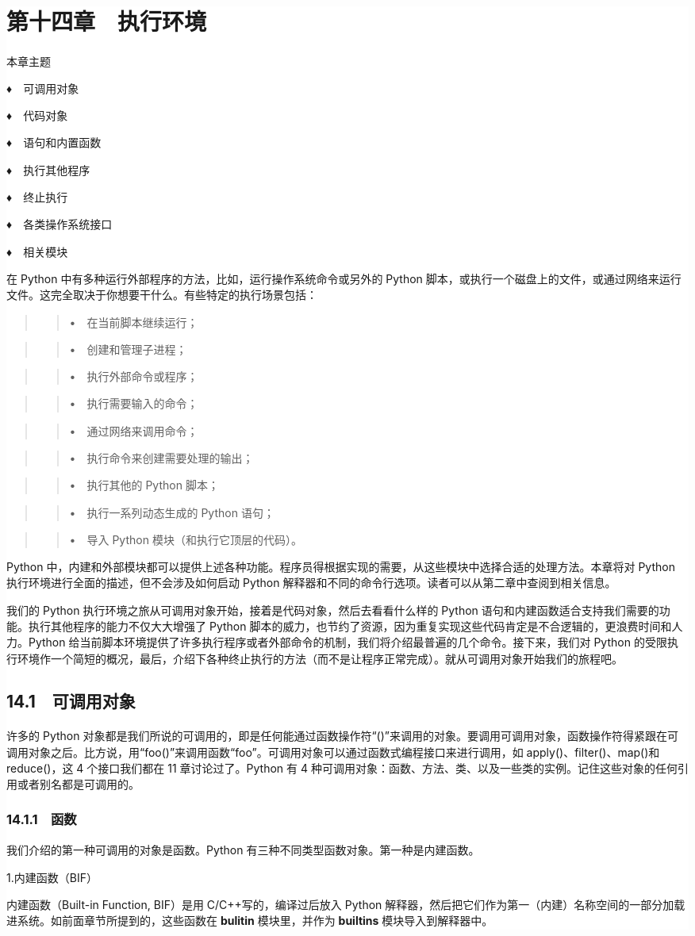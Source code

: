 # 第十四章　执行环境

本章主题

♦　可调用对象

♦　代码对象

♦　语句和内置函数

♦　执行其他程序

♦　终止执行

♦　各类操作系统接口

♦　相关模块

在 Python 中有多种运行外部程序的方法，比如，运行操作系统命令或另外的 Python 脚本，或执行一个磁盘上的文件，或通过网络来运行文件。这完全取决于你想要干什么。有些特定的执行场景包括：

> > •　在当前脚本继续运行；

> > •　创建和管理子进程；

> > •　执行外部命令或程序；

> > •　执行需要输入的命令；

> > •　通过网络来调用命令；

> > •　执行命令来创建需要处理的输出；

> > •　执行其他的 Python 脚本；

> > •　执行一系列动态生成的 Python 语句；

> > •　导入 Python 模块（和执行它顶层的代码）。

Python 中，内建和外部模块都可以提供上述各种功能。程序员得根据实现的需要，从这些模块中选择合适的处理方法。本章将对 Python 执行环境进行全面的描述，但不会涉及如何启动 Python 解释器和不同的命令行选项。读者可以从第二章中查阅到相关信息。

我们的 Python 执行环境之旅从可调用对象开始，接着是代码对象，然后去看看什么样的 Python 语句和内建函数适合支持我们需要的功能。执行其他程序的能力不仅大大增强了 Python 脚本的威力，也节约了资源，因为重复实现这些代码肯定是不合逻辑的，更浪费时间和人力。Python 给当前脚本环境提供了许多执行程序或者外部命令的机制，我们将介绍最普遍的几个命令。接下来，我们对 Python 的受限执行环境作一个简短的概况，最后，介绍下各种终止执行的方法（而不是让程序正常完成）。就从可调用对象开始我们的旅程吧。

## 14.1　可调用对象

许多的 Python 对象都是我们所说的可调用的，即是任何能通过函数操作符“()”来调用的对象。要调用可调用对象，函数操作符得紧跟在可调用对象之后。比方说，用“foo()”来调用函数“foo”。可调用对象可以通过函数式编程接口来进行调用，如 apply()、filter()、map()和 reduce()，这 4 个接口我们都在 11 章讨论过了。Python 有 4 种可调用对象：函数、方法、类、以及一些类的实例。记住这些对象的任何引用或者别名都是可调用的。

### 14.1.1　函数

我们介绍的第一种可调用的对象是函数。Python 有三种不同类型函数对象。第一种是内建函数。

1.内建函数（BIF）

内建函数（Built-in Function, BIF）是用 C/C++写的，编译过后放入 Python 解释器，然后把它们作为第一（内建）名称空间的一部分加载进系统。如前面章节所提到的，这些函数在 __bulitin__ 模块里，并作为 __builtins__ 模块导入到解释器中。
